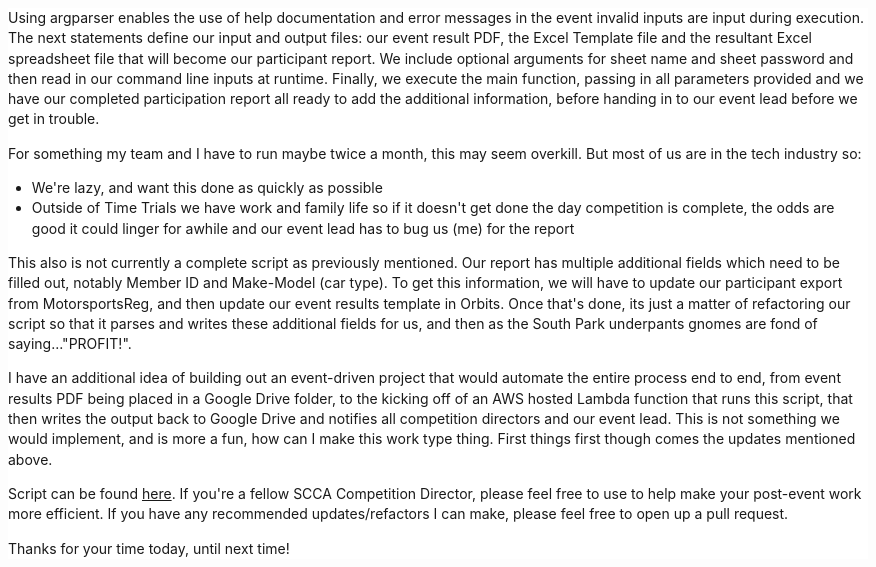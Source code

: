 Using argparser enables the use of help documentation and error messages in the event invalid inputs are input during execution. The next statements define our input and output files: our event result PDF, the Excel Template file and the resultant Excel spreadsheet file that will become our participant report. We include optional arguments for sheet name and sheet password and then read in our command line inputs at runtime. Finally, we execute the main function, passing in all parameters provided and we have our completed participation report all ready to add the additional information, before handing in to our event lead before we get in trouble.

For something my team and I have to run maybe twice a month, this may seem overkill. But most of us are in the tech industry so:
- We're lazy, and want this done as quickly as possible
- Outside of Time Trials we have work and family life so if it doesn't get done the day competition is complete, the odds are good it could linger for awhile and our event lead has to bug us (me) for the report

This also is not currently a complete script as previously mentioned. Our report has multiple additional fields which need to be filled out, notably Member ID and Make-Model (car type). To get this information, we will have to update our participant export from MotorsportsReg, and then update our event results template in Orbits. Once that's done, its just a matter of refactoring our script so that it parses and writes these additional fields for us, and then as the South Park underpants gnomes are fond of saying..."PROFIT!".

I have an additional idea of building out an event-driven project that would automate the entire process end to end, from event results PDF being placed in a Google Drive folder, to the kicking off of an AWS hosted Lambda function that runs this script, that then writes the output back to Google Drive and notifies all competition directors and our event lead. This is not something we would implement, and is more a fun, how can I make this work type thing. First things first though comes the updates mentioned above.

Script can be found [here](https://github.com/Homan13/shell-scripting/blob/main/participant-report.py). If you're a fellow SCCA Competition Director, please feel free to use to help make your post-event work more efficient. If you have any recommended updates/refactors I can make, please feel free to open up a pull request.

Thanks for your time today, until next time!